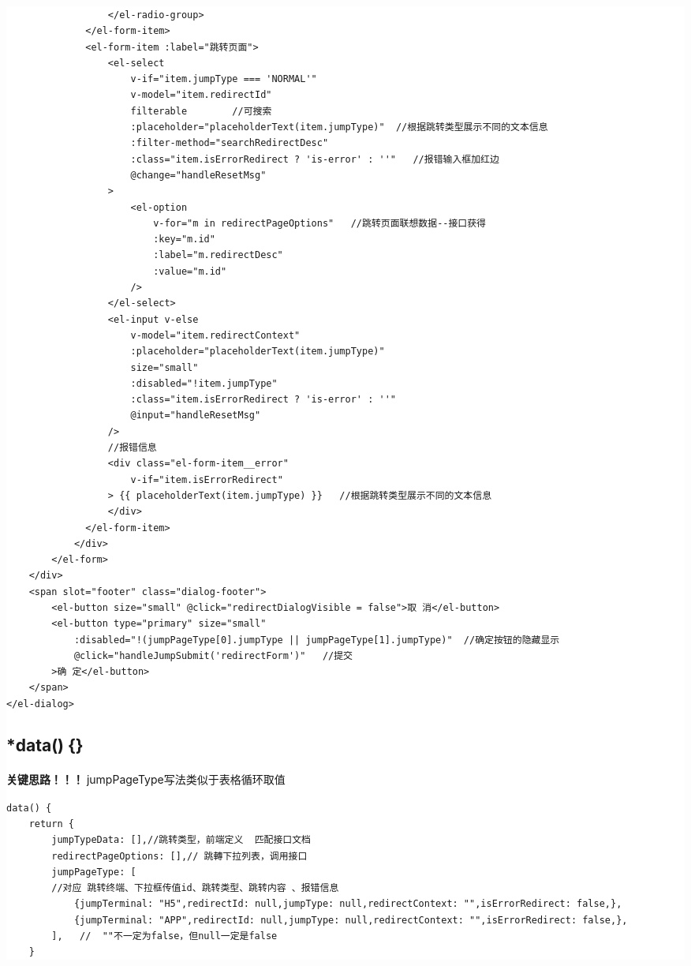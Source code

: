 ```vue
                  </el-radio-group>
              </el-form-item>
              <el-form-item :label="跳转页面">
                  <el-select
                      v-if="item.jumpType === 'NORMAL'"
                      v-model="item.redirectId"
                      filterable        //可搜索
                      :placeholder="placeholderText(item.jumpType)"  //根据跳转类型展示不同的文本信息
                      :filter-method="searchRedirectDesc"
                      :class="item.isErrorRedirect ? 'is-error' : ''"   //报错输入框加红边
                      @change="handleResetMsg"
                  >
                      <el-option
                          v-for="m in redirectPageOptions"   //跳转页面联想数据--接口获得
                          :key="m.id"
                          :label="m.redirectDesc"
                          :value="m.id"
                      />
                  </el-select>
                  <el-input v-else
                      v-model="item.redirectContext"
                      :placeholder="placeholderText(item.jumpType)"
                      size="small"
                      :disabled="!item.jumpType"
                      :class="item.isErrorRedirect ? 'is-error' : ''"
                      @input="handleResetMsg"
                  />
                  //报错信息
                  <div class="el-form-item__error"
                      v-if="item.isErrorRedirect"
                  > {{ placeholderText(item.jumpType) }}   //根据跳转类型展示不同的文本信息
                  </div>
              </el-form-item>
            </div>
        </el-form>
    </div>
    <span slot="footer" class="dialog-footer">
        <el-button size="small" @click="redirectDialogVisible = false">取 消</el-button>
        <el-button type="primary" size="small"
            :disabled="!(jumpPageType[0].jumpType || jumpPageType[1].jumpType)"  //确定按钮的隐藏显示
            @click="handleJumpSubmit('redirectForm')"   //提交
        >确 定</el-button>
    </span>
</el-dialog>
```

## *data() {}

**关键思路！！！**   jumpPageType写法类似于表格循环取值

```vue
data() {
    return {
        jumpTypeData: [],//跳转类型，前端定义  匹配接口文档
        redirectPageOptions: [],// 跳轉下拉列表，调用接口
        jumpPageType: [
        //对应 跳转终端、下拉框传值id、跳转类型、跳转内容 、报错信息
            {jumpTerminal: "H5",redirectId: null,jumpType: null,redirectContext: "",isErrorRedirect: false,},
            {jumpTerminal: "APP",redirectId: null,jumpType: null,redirectContext: "",isErrorRedirect: false,},
        ],   //  ""不一定为false，但null一定是false
    }
```